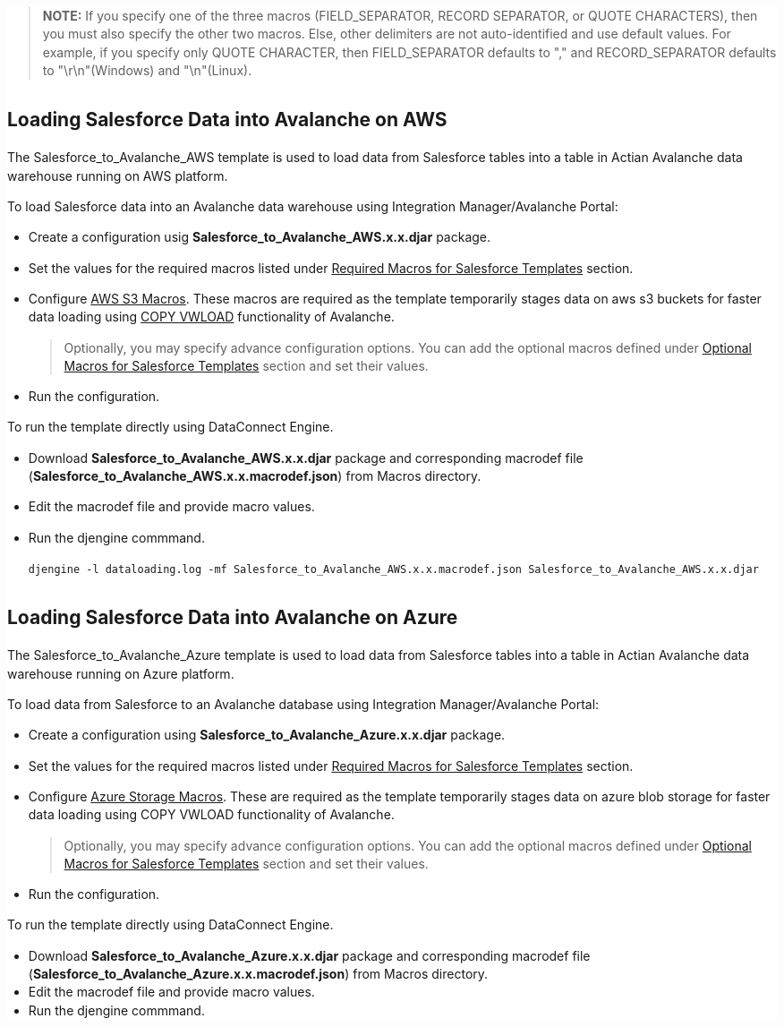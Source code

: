 >**NOTE:** If you specify one of the three macros (FIELD_SEPARATOR, RECORD SEPARATOR, or QUOTE CHARACTERS), then you must also specify the other two macros. Else, other delimiters are not auto-identified and use default values. For example, if you specify only QUOTE CHARACTER, then FIELD_SEPARATOR defaults to &quot;,&quot; and RECORD_SEPARATOR defaults to &quot;\r\n&quot;(Windows) and &quot;\n&quot;(Linux).

## Loading Salesforce Data into Avalanche on AWS

The Salesforce_to_Avalanche_AWS template is used to load data from Salesforce tables into a table in Actian Avalanche data warehouse running on AWS platform.

To load Salesforce data into an Avalanche data warehouse using Integration Manager/Avalanche Portal:

- Create a configuration usig **Salesforce_to_Avalanche_AWS.x.x.djar** package.
- Set the values for the required macros listed under [Required Macros for Salesforce Templates] section.
- Configure [AWS S3 Macros]. These macros are required as the template temporarily stages data on aws s3 buckets for faster data loading using [COPY VWLOAD] functionality of Avalanche.

  > Optionally, you may specify advance configuration options. You can add the optional macros defined under [Optional Macros for Salesforce Templates] section and set their values.
- Run the configuration.

To run the template directly using DataConnect Engine.
- Download **Salesforce_to_Avalanche_AWS.x.x.djar** package and corresponding macrodef file (**Salesforce_to_Avalanche_AWS.x.x.macrodef.json**) from Macros directory.
- Edit the macrodef file and provide macro values.
- Run the djengine commmand.

  ```
  djengine -l dataloading.log -mf Salesforce_to_Avalanche_AWS.x.x.macrodef.json Salesforce_to_Avalanche_AWS.x.x.djar
  ```

## Loading Salesforce Data into Avalanche on Azure

The Salesforce_to_Avalanche_Azure template is used to load data from Salesforce tables into a table in Actian Avalanche data warehouse running on Azure platform.

To load data from Salesforce to an Avalanche database using Integration Manager/Avalanche Portal:

- Create a configuration using **Salesforce_to_Avalanche_Azure.x.x.djar** package.
- Set the values for the required macros listed under [Required Macros for Salesforce Templates] section.
- Configure [Azure Storage Macros]. These are required as the template temporarily stages data on azure blob storage for faster data loading using COPY VWLOAD functionality of Avalanche.

  > Optionally, you may specify advance configuration options. You can add the optional macros defined under [Optional Macros for Salesforce Templates] section and set their values.
- Run the configuration.

To run the template directly using DataConnect Engine.
- Download **Salesforce_to_Avalanche_Azure.x.x.djar** package and corresponding macrodef file (**Salesforce_to_Avalanche_Azure.x.x.macrodef.json**) from Macros directory.
- Edit the macrodef file and provide macro values.
- Run the djengine commmand.


[COPY VWLOAD]: https://docs.actian.com/avalanche/index.html#page/SQLLanguage%2FCOPY_VWLOAD.htm%23ww421843
[Azure Storage Macros]: #azure-storage-macros
[AWS S3 Macros]: #aws-s3-macros
[Required Macros for Salesforce Templates]: #required-macros-for-salesforce-templates
[Loading Delimited Files from Amazon S3]: #loading-delimited-files-from-amazon-s3
[Loading Delimited Files from Azure Blob Storage]: #loading-delimited-files-from-azure-blob-storage
[Loading Salesforce Data into Avalanche on AWS]: #loading-salesforce-data-into-avalanche-on-aws
[Loading Salesforce Data into Avalanche on Azure]: #loading-salesforce-data-into-avalanche-on-azure
[Optional Macros for Salesforce Templates]: #optional-macros-for-salesforce-templates
[Supported AWS Regions]: #Supported-AWS-Regions
[Loading Google Drive Data into Avalanche on AWS]: #loading-google-drive-data-into-avalanche-on-aws
[Loading Google Drive Data into Avalanche on Azure]: #loading-google-drive-data-into-avalanche-on-azure
[Loading ServiceNow Data into Avalanche on AWS]: #loading-servicenow-data-into-avalanche-on-aws
[Loading ServiceNow Data into Avalanche on Azure]: #loading-servicenow-data-into-avalanche-on-azure
[Loading NetSuite Data into Avalanche on AWS]: #loading-netsuite-data-into-avalanche-on-aws
[Loading NetSuite Data into Avalanche on Azure]: #loading-netsuite-data-into-avalanche-on-azure
[Required Macros for Google Drive Templates]: #required-macros-for-google-drive-templates
[Required Macros for ServiceNow Templates]: #required-macros-for-servicenow-templates
[Required Macros for NetSuite Templates]: #required-macros-for-netsuite-templates
[Optional Macros for ServiceNow Templates]: #optional-macros-for-servicenow-templates
[Optional Macros for NetSuite Templates]: #optional-macros-for-netsuite-templates
[Optional Macros for Data Loading in Chunks]: #optional-macros-for-data-loading-in-chunks
[Loading Actian Zen Data into Avalanche on AWS]: #loading-actian-zen-data-into-avalanche-on-aws
[Loading Actian Zen Data into Avalanche on Azure]: #loading-actian-zen-data-into-avalanche-on-azure
[Required Macros for Actian Zen Templates]: #required-macros-for-actian-zen-templates
[Optional Macros for Actian Zen Templates]: #optional-macros-for-actian-zen-templates
[Installing Agent]: https://docs.actian.com/integrationmanager/2.1/index.html#page/User%2FInstalling_Worker-Agents.htm%23
[Prerequisites for using Actian Zen Template from Avalanche Portal]: #prerequisites-for-using-actian-zen-template-from-avalanche-portal